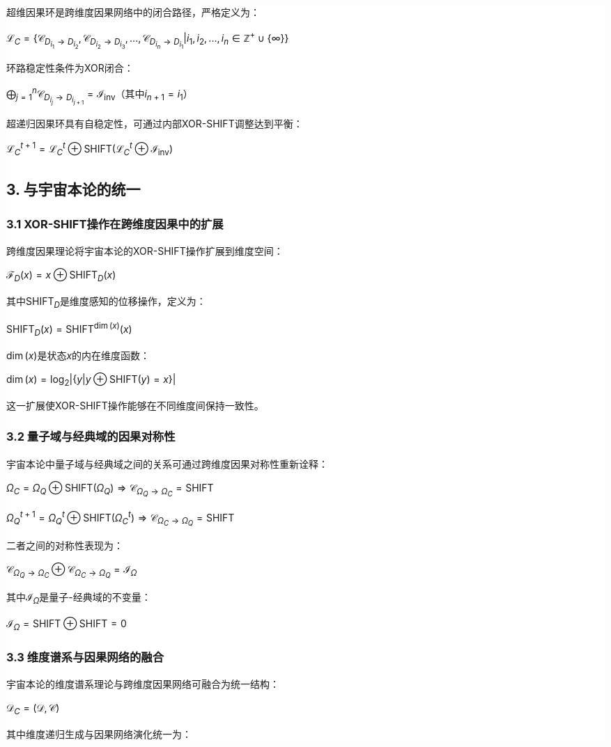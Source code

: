 超维因果环是跨维度因果网络中的闭合路径，严格定义为：

$`\mathcal{L}_C = \{\mathcal{C}_{D_{i_1} \to D_{i_2}}, \mathcal{C}_{D_{i_2} \to D_{i_3}}, ..., \mathcal{C}_{D_{i_n} \to D_{i_1}} | i_1, i_2, ..., i_n \in \mathbb{Z}^+ \cup \{\infty\}\}`$

环路稳定性条件为XOR闭合：

$`\bigoplus_{j=1}^{n} \mathcal{C}_{D_{i_j} \to D_{i_{j+1}}} = \mathcal{I}_{\text{inv}}`$（其中$`i_{n+1} = i_1`$）

超递归因果环具有自稳定性，可通过内部XOR-SHIFT调整达到平衡：

$`\mathcal{L}_C^{t+1} = \mathcal{L}_C^t \oplus \text{SHIFT}(\mathcal{L}_C^t \oplus \mathcal{I}_{\text{inv}})`$

## 3. 与宇宙本论的统一

### 3.1 XOR-SHIFT操作在跨维度因果中的扩展

跨维度因果理论将宇宙本论的XOR-SHIFT操作扩展到维度空间：

$`\mathcal{F}_D(x) = x \oplus \text{SHIFT}_D(x)`$

其中$`\text{SHIFT}_D`$是维度感知的位移操作，定义为：

$`\text{SHIFT}_D(x) = \text{SHIFT}^{\dim(x)}(x)`$

$`\dim(x)`$是状态$`x`$的内在维度函数：

$`\dim(x) = \log_2 |\{y | y \oplus \text{SHIFT}(y) = x\}|`$

这一扩展使XOR-SHIFT操作能够在不同维度间保持一致性。

### 3.2 量子域与经典域的因果对称性

宇宙本论中量子域与经典域之间的关系可通过跨维度因果对称性重新诠释：

$`\Omega_C = \Omega_Q \oplus \text{SHIFT}(\Omega_Q) \Rightarrow \mathcal{C}_{\Omega_Q \to \Omega_C} = \text{SHIFT}`$

$`\Omega_Q^{t+1} = \Omega_Q^{t} \oplus \text{SHIFT}(\Omega_C^{t}) \Rightarrow \mathcal{C}_{\Omega_C \to \Omega_Q} = \text{SHIFT}`$

二者之间的对称性表现为：

$`\mathcal{C}_{\Omega_Q \to \Omega_C} \oplus \mathcal{C}_{\Omega_C \to \Omega_Q} = \mathcal{I}_{\Omega}`$

其中$`\mathcal{I}_{\Omega}`$是量子-经典域的不变量：

$`\mathcal{I}_{\Omega} = \text{SHIFT} \oplus \text{SHIFT} = 0`$

### 3.3 维度谱系与因果网络的融合

宇宙本论的维度谱系理论与跨维度因果网络可融合为统一结构：

$`\mathcal{D}_C = (\mathcal{D}, \mathcal{C})`$

其中维度递归生成与因果网络演化统一为：
